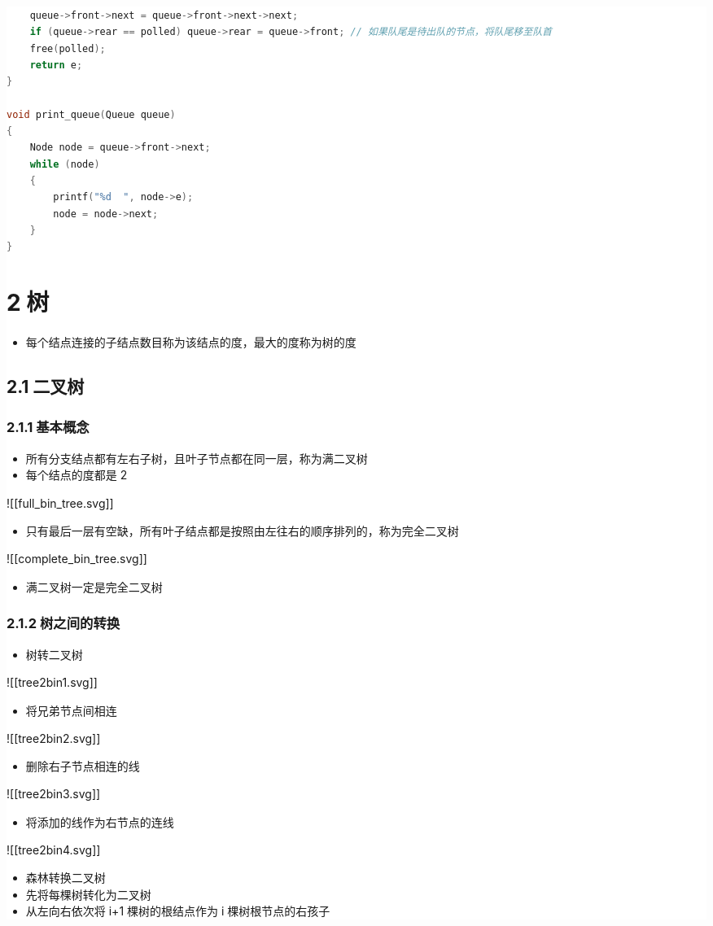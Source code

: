 ```c
    queue->front->next = queue->front->next->next;  
    if (queue->rear == polled) queue->rear = queue->front; // 如果队尾是待出队的节点，将队尾移至队首  
    free(polled);  
    return e;  
}  
  
void print_queue(Queue queue)  
{  
    Node node = queue->front->next;  
    while (node)  
    {  
        printf("%d  ", node->e);  
        node = node->next;  
    }  
}
```
# 2 树
- 每个结点连接的子结点数目称为该结点的度，最大的度称为树的度
## 2.1 二叉树
### 2.1.1 基本概念
- 所有分支结点都有左右子树，且叶子节点都在同一层，称为满二叉树
- 每个结点的度都是 2

![[full_bin_tree.svg]]
- 只有最后一层有空缺，所有叶子结点都是按照由左往右的顺序排列的，称为完全二叉树

![[complete_bin_tree.svg]]
- 满二叉树一定是完全二叉树
### 2.1.2 树之间的转换
- 树转二叉树

![[tree2bin1.svg]]
- 将兄弟节点间相连

![[tree2bin2.svg]]

- 删除右子节点相连的线

![[tree2bin3.svg]]

- 将添加的线作为右节点的连线

![[tree2bin4.svg]]
- 森林转换二叉树
- 先将每棵树转化为二叉树
- 从左向右依次将 i+1 棵树的根结点作为 i 棵树根节点的右孩子
